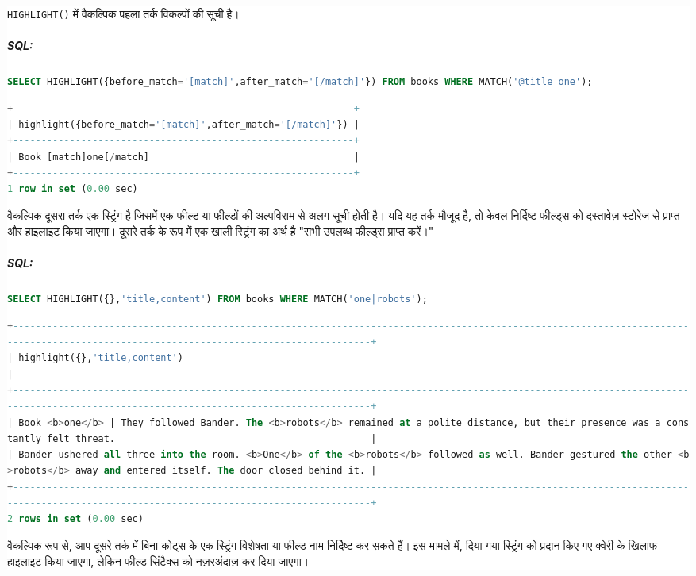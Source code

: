 


`HIGHLIGHT()` में वैकल्पिक पहला तर्क विकल्पों की सूची है।


##### SQL:



```sql
SELECT HIGHLIGHT({before_match='[match]',after_match='[/match]'}) FROM books WHERE MATCH('@title one');
```


```sql
+------------------------------------------------------------+
| highlight({before_match='[match]',after_match='[/match]'}) |
+------------------------------------------------------------+
| Book [match]one[/match]                                    |
+------------------------------------------------------------+
1 row in set (0.00 sec)
```





वैकल्पिक दूसरा तर्क एक स्ट्रिंग है जिसमें एक फील्ड या फील्डों की अल्पविराम से अलग सूची होती है। यदि यह तर्क मौजूद है, तो केवल निर्दिष्ट फील्ड्स को दस्तावेज़ स्टोरेज से प्राप्त और हाइलाइट किया जाएगा। दूसरे तर्क के रूप में एक खाली स्ट्रिंग का अर्थ है "सभी उपलब्ध फील्ड्स प्राप्त करें।"


##### SQL:



```sql
SELECT HIGHLIGHT({},'title,content') FROM books WHERE MATCH('one|robots');
```


```sql
+---------------------------------------------------------------------------------------------------------------------------------------------------------------------------------------+
| highlight({},'title,content')                                                                                                                                                         |
+---------------------------------------------------------------------------------------------------------------------------------------------------------------------------------------+
| Book <b>one</b> | They followed Bander. The <b>robots</b> remained at a polite distance, but their presence was a constantly felt threat.                                             |
| Bander ushered all three into the room. <b>One</b> of the <b>robots</b> followed as well. Bander gestured the other <b>robots</b> away and entered itself. The door closed behind it. |
+---------------------------------------------------------------------------------------------------------------------------------------------------------------------------------------+
2 rows in set (0.00 sec)
```





वैकल्पिक रूप से, आप दूसरे तर्क में बिना कोट्स के एक स्ट्रिंग विशेषता या फील्ड नाम निर्दिष्ट कर सकते हैं। इस मामले में, दिया गया स्ट्रिंग को प्रदान किए गए क्वेरी के खिलाफ हाइलाइट किया जाएगा, लेकिन फील्ड सिंटैक्स को नज़रअंदाज़ कर दिया जाएगा।
